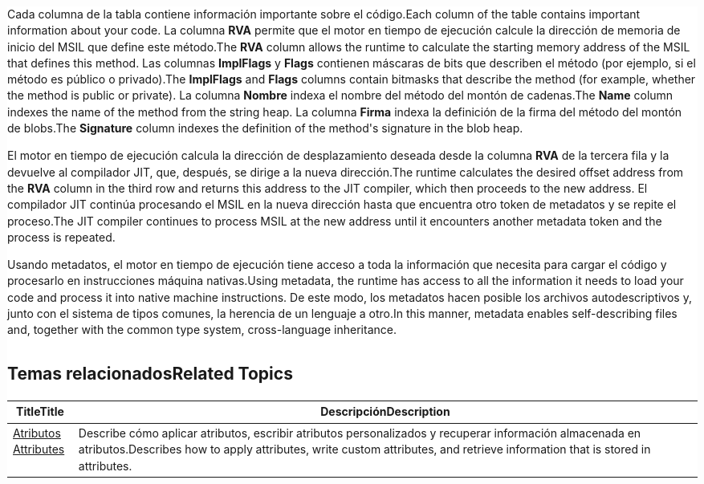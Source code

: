 <span data-ttu-id="e2f54-228">Cada columna de la tabla contiene información importante sobre el código.</span><span class="sxs-lookup"><span data-stu-id="e2f54-228">Each column of the table contains important information about your code.</span></span> <span data-ttu-id="e2f54-229">La columna **RVA** permite que el motor en tiempo de ejecución calcule la dirección de memoria de inicio del MSIL que define este método.</span><span class="sxs-lookup"><span data-stu-id="e2f54-229">The **RVA** column allows the runtime to calculate the starting memory address of the MSIL that defines this method.</span></span> <span data-ttu-id="e2f54-230">Las columnas **ImplFlags** y **Flags** contienen máscaras de bits que describen el método (por ejemplo, si el método es público o privado).</span><span class="sxs-lookup"><span data-stu-id="e2f54-230">The **ImplFlags** and **Flags** columns contain bitmasks that describe the method (for example, whether the method is public or private).</span></span> <span data-ttu-id="e2f54-231">La columna **Nombre** indexa el nombre del método del montón de cadenas.</span><span class="sxs-lookup"><span data-stu-id="e2f54-231">The **Name** column indexes the name of the method from the string heap.</span></span> <span data-ttu-id="e2f54-232">La columna **Firma** indexa la definición de la firma del método del montón de blobs.</span><span class="sxs-lookup"><span data-stu-id="e2f54-232">The **Signature** column indexes the definition of the method's signature in the blob heap.</span></span>

<span data-ttu-id="e2f54-233">El motor en tiempo de ejecución calcula la dirección de desplazamiento deseada desde la columna **RVA** de la tercera fila y la devuelve al compilador JIT, que, después, se dirige a la nueva dirección.</span><span class="sxs-lookup"><span data-stu-id="e2f54-233">The runtime calculates the desired offset address from the **RVA** column in the third row and returns this address to the JIT compiler, which then proceeds to the new address.</span></span> <span data-ttu-id="e2f54-234">El compilador JIT continúa procesando el MSIL en la nueva dirección hasta que encuentra otro token de metadatos y se repite el proceso.</span><span class="sxs-lookup"><span data-stu-id="e2f54-234">The JIT compiler continues to process MSIL at the new address until it encounters another metadata token and the process is repeated.</span></span>

<span data-ttu-id="e2f54-235">Usando metadatos, el motor en tiempo de ejecución tiene acceso a toda la información que necesita para cargar el código y procesarlo en instrucciones máquina nativas.</span><span class="sxs-lookup"><span data-stu-id="e2f54-235">Using metadata, the runtime has access to all the information it needs to load your code and process it into native machine instructions.</span></span> <span data-ttu-id="e2f54-236">De este modo, los metadatos hacen posible los archivos autodescriptivos y, junto con el sistema de tipos comunes, la herencia de un lenguaje a otro.</span><span class="sxs-lookup"><span data-stu-id="e2f54-236">In this manner, metadata enables self-describing files and, together with the common type system, cross-language inheritance.</span></span>

## <a name="related-topics"></a><span data-ttu-id="e2f54-237">Temas relacionados</span><span class="sxs-lookup"><span data-stu-id="e2f54-237">Related Topics</span></span>

|<span data-ttu-id="e2f54-238">Title</span><span class="sxs-lookup"><span data-stu-id="e2f54-238">Title</span></span>|<span data-ttu-id="e2f54-239">Descripción</span><span class="sxs-lookup"><span data-stu-id="e2f54-239">Description</span></span>|
|-----------|-----------------|
|[<span data-ttu-id="e2f54-240">Atributos</span><span class="sxs-lookup"><span data-stu-id="e2f54-240">Attributes</span></span>](../../docs/standard/attributes/index.md)|<span data-ttu-id="e2f54-241">Describe cómo aplicar atributos, escribir atributos personalizados y recuperar información almacenada en atributos.</span><span class="sxs-lookup"><span data-stu-id="e2f54-241">Describes how to apply attributes, write custom attributes, and retrieve information that is stored in attributes.</span></span>|

